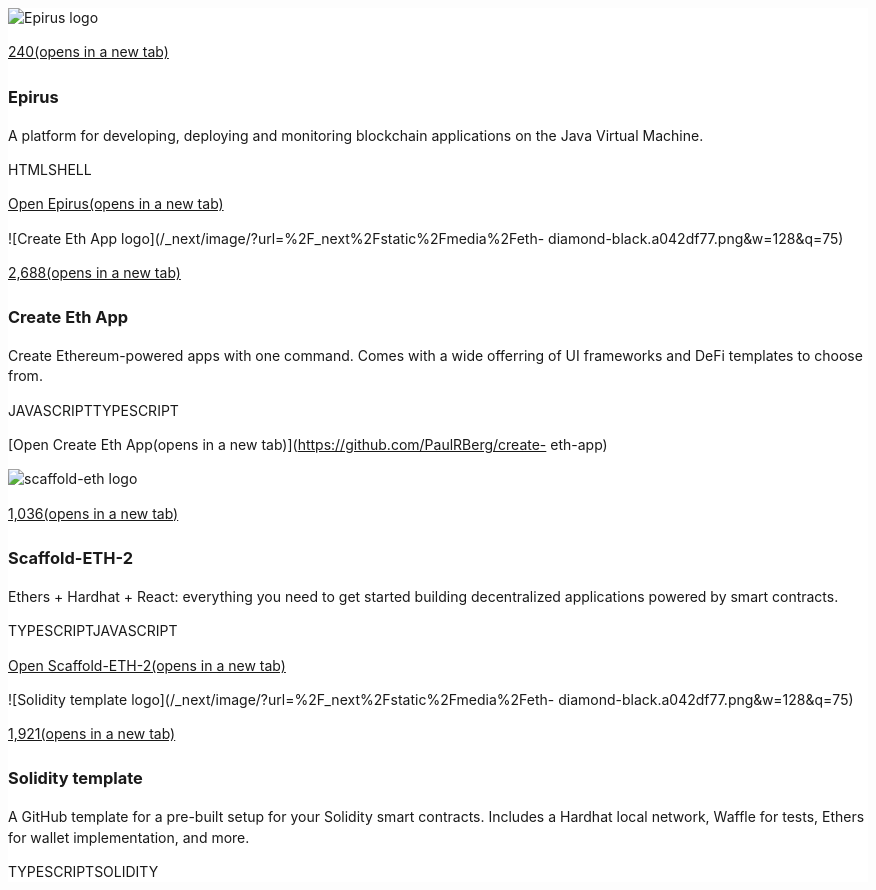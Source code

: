 ![Epirus
logo](/_next/image/?url=%2F_next%2Fstatic%2Fmedia%2Fepirus.5f7d05a1.png&w=256&q=75)

[240(opens in a new tab)](https://github.com/web3labs/epirus-free)

### Epirus

A platform for developing, deploying and monitoring blockchain applications on
the Java Virtual Machine.

HTMLSHELL

[Open Epirus(opens in a new tab)](https://www.web3labs.com/epirus)

![Create Eth App logo](/_next/image/?url=%2F_next%2Fstatic%2Fmedia%2Feth-
diamond-black.a042df77.png&w=128&q=75)

[2,688(opens in a new tab)](https://github.com/PaulRBerg/create-eth-app)

### Create Eth App

Create Ethereum-powered apps with one command. Comes with a wide offerring of
UI frameworks and DeFi templates to choose from.

JAVASCRIPTTYPESCRIPT

[Open Create Eth App(opens in a new tab)](https://github.com/PaulRBerg/create-
eth-app)

![scaffold-eth
logo](/_next/image/?url=%2F_next%2Fstatic%2Fmedia%2Fscaffoldeth.cd548199.png&w=256&q=75)

[1,036(opens in a new tab)](https://github.com/scaffold-eth/scaffold-eth-2)

### Scaffold-ETH-2

Ethers + Hardhat + React: everything you need to get started building
decentralized applications powered by smart contracts.

TYPESCRIPTJAVASCRIPT

[Open Scaffold-ETH-2(opens in a new tab)](https://scaffoldeth.io/)

![Solidity template logo](/_next/image/?url=%2F_next%2Fstatic%2Fmedia%2Feth-
diamond-black.a042df77.png&w=128&q=75)

[1,921(opens in a new tab)](https://github.com/paulrberg/solidity-template)

### Solidity template

A GitHub template for a pre-built setup for your Solidity smart contracts.
Includes a Hardhat local network, Waffle for tests, Ethers for wallet
implementation, and more.

TYPESCRIPTSOLIDITY
